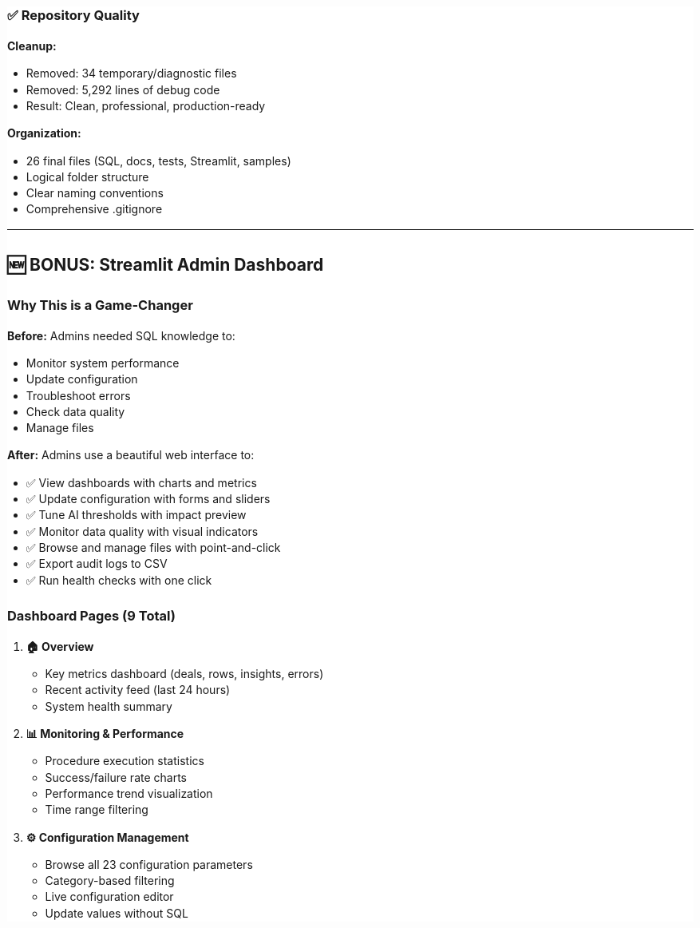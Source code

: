 ### ✅ Repository Quality

**Cleanup:**
- Removed: 34 temporary/diagnostic files
- Removed: 5,292 lines of debug code
- Result: Clean, professional, production-ready

**Organization:**
- 26 final files (SQL, docs, tests, Streamlit, samples)
- Logical folder structure
- Clear naming conventions
- Comprehensive .gitignore

---

## 🆕 BONUS: Streamlit Admin Dashboard

### Why This is a Game-Changer

**Before:** Admins needed SQL knowledge to:
- Monitor system performance
- Update configuration
- Troubleshoot errors
- Check data quality
- Manage files

**After:** Admins use a beautiful web interface to:
- ✅ View dashboards with charts and metrics
- ✅ Update configuration with forms and sliders
- ✅ Tune AI thresholds with impact preview
- ✅ Monitor data quality with visual indicators
- ✅ Browse and manage files with point-and-click
- ✅ Export audit logs to CSV
- ✅ Run health checks with one click

### Dashboard Pages (9 Total)

1. **🏠 Overview**
   - Key metrics dashboard (deals, rows, insights, errors)
   - Recent activity feed (last 24 hours)
   - System health summary

2. **📊 Monitoring & Performance**
   - Procedure execution statistics
   - Success/failure rate charts
   - Performance trend visualization
   - Time range filtering

3. **⚙️ Configuration Management**
   - Browse all 23 configuration parameters
   - Category-based filtering
   - Live configuration editor
   - Update values without SQL
